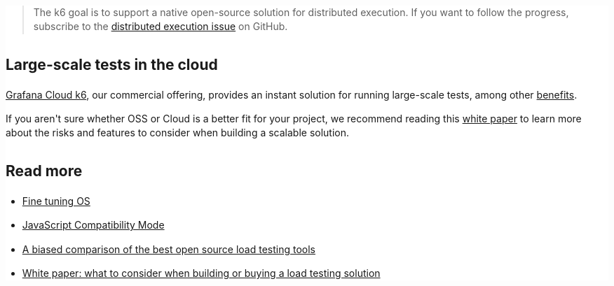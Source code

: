 > The k6 goal is to support a native open-source solution for distributed execution. If you want to follow the progress, subscribe to the [distributed execution issue](https://github.com/grafana/k6/issues/140) on GitHub.

## Large-scale tests in the cloud

[Grafana Cloud k6](https://grafana.com/products/cloud/k6/), our commercial offering, provides an instant solution for running large-scale tests, among other [benefits](https://grafana.com/docs/grafana-cloud/k6/).

If you aren't sure whether OSS or Cloud is a better fit for your project, we recommend reading this [white paper](https://k6.io/what-to-consider-when-building-or-buying-a-load-testing-solution) to learn more about the risks and features to consider when building a scalable solution.

## Read more

- [Fine tuning OS](/docs/k6/<K6_VERSION>/misc/fine-tuning-os)
- [JavaScript Compatibility Mode](/docs/k6/<K6_VERSION>/using-k6/javascript-compatibility-mode)

- [A biased comparison of the best open source load testing tools](https://k6.io/blog/comparing-best-open-source-load-testing-tools)
- [White paper: what to consider when building or buying a load testing solution](https://k6.io/what-to-consider-when-building-or-buying-a-load-testing-solution)
